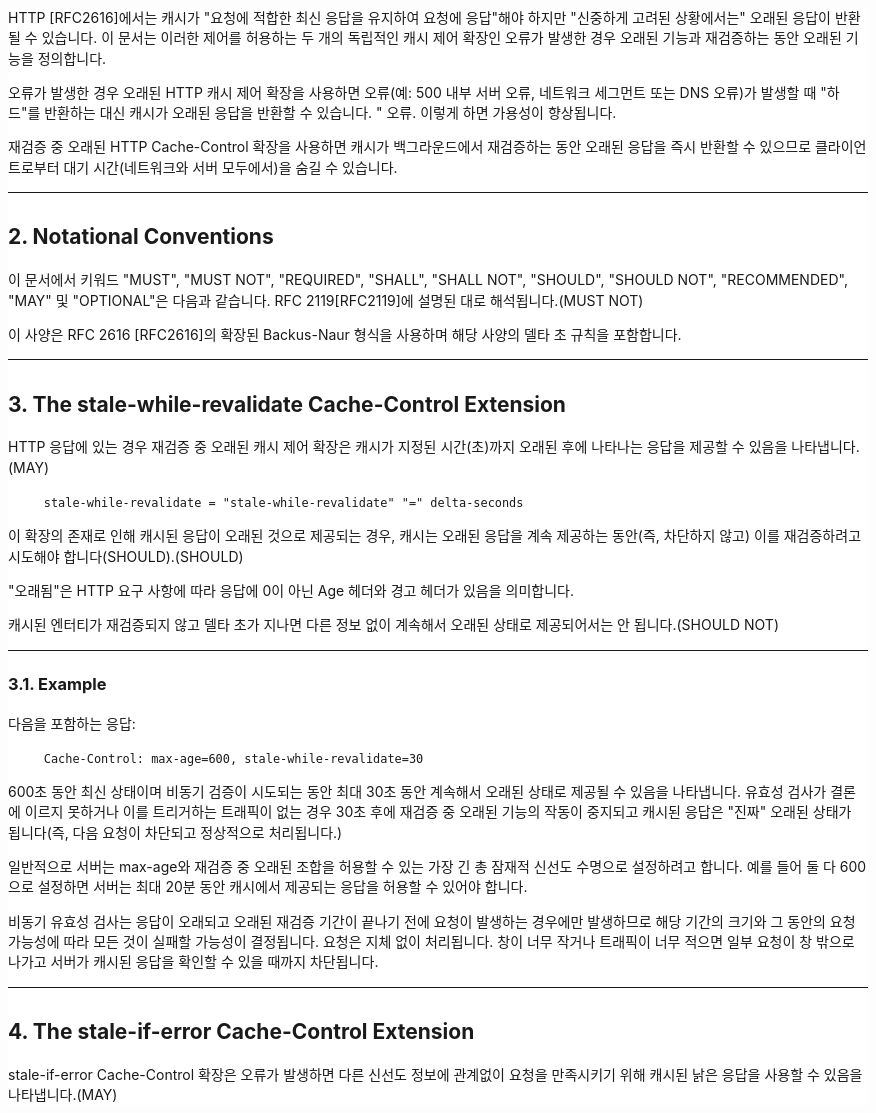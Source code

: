 HTTP \[RFC2616\]에서는 캐시가 "요청에 적합한 최신 응답을 유지하여 요청에 응답"해야 하지만 "신중하게 고려된 상황에서는" 오래된 응답이 반환될 수 있습니다. 이 문서는 이러한 제어를 허용하는 두 개의 독립적인 캐시 제어 확장인 오류가 발생한 경우 오래된 기능과 재검증하는 동안 오래된 기능을 정의합니다.

오류가 발생한 경우 오래된 HTTP 캐시 제어 확장을 사용하면 오류\(예: 500 내부 서버 오류, 네트워크 세그먼트 또는 DNS 오류\)가 발생할 때 "하드"를 반환하는 대신 캐시가 오래된 응답을 반환할 수 있습니다. " 오류. 이렇게 하면 가용성이 향상됩니다.

재검증 중 오래된 HTTP Cache-Control 확장을 사용하면 캐시가 백그라운드에서 재검증하는 동안 오래된 응답을 즉시 반환할 수 있으므로 클라이언트로부터 대기 시간\(네트워크와 서버 모두에서\)을 숨길 수 있습니다.

---
## **2.  Notational Conventions**

이 문서에서 키워드 "MUST", "MUST NOT", "REQUIRED", "SHALL", "SHALL NOT", "SHOULD", "SHOULD NOT", "RECOMMENDED", "MAY" 및 "OPTIONAL"은 다음과 같습니다. RFC 2119\[RFC2119\]에 설명된 대로 해석됩니다.\(MUST NOT\)

이 사양은 RFC 2616 \[RFC2616\]의 확장된 Backus-Naur 형식을 사용하며 해당 사양의 델타 초 규칙을 포함합니다.

---
## **3.  The stale-while-revalidate Cache-Control Extension**

HTTP 응답에 있는 경우 재검증 중 오래된 캐시 제어 확장은 캐시가 지정된 시간\(초\)까지 오래된 후에 나타나는 응답을 제공할 수 있음을 나타냅니다.\(MAY\)

```text
     stale-while-revalidate = "stale-while-revalidate" "=" delta-seconds
```

이 확장의 존재로 인해 캐시된 응답이 오래된 것으로 제공되는 경우, 캐시는 오래된 응답을 계속 제공하는 동안\(즉, 차단하지 않고\) 이를 재검증하려고 시도해야 합니다\(SHOULD\).\(SHOULD\)

"오래됨"은 HTTP 요구 사항에 따라 응답에 0이 아닌 Age 헤더와 경고 헤더가 있음을 의미합니다.

캐시된 엔터티가 재검증되지 않고 델타 초가 지나면 다른 정보 없이 계속해서 오래된 상태로 제공되어서는 안 됩니다.\(SHOULD NOT\)

---
### **3.1.  Example**

다음을 포함하는 응답:

```text
     Cache-Control: max-age=600, stale-while-revalidate=30
```

600초 동안 최신 상태이며 비동기 검증이 시도되는 동안 최대 30초 동안 계속해서 오래된 상태로 제공될 수 있음을 나타냅니다. 유효성 검사가 결론에 이르지 못하거나 이를 트리거하는 트래픽이 없는 경우 30초 후에 재검증 중 오래된 기능의 작동이 중지되고 캐시된 응답은 "진짜" 오래된 상태가 됩니다\(즉, 다음 요청이 차단되고 정상적으로 처리됩니다.\)

일반적으로 서버는 max-age와 재검증 중 오래된 조합을 허용할 수 있는 가장 긴 총 잠재적 신선도 수명으로 설정하려고 합니다. 예를 들어 둘 다 600으로 설정하면 서버는 최대 20분 동안 캐시에서 제공되는 응답을 허용할 수 있어야 합니다.

비동기 유효성 검사는 응답이 오래되고 오래된 재검증 기간이 끝나기 전에 요청이 발생하는 경우에만 발생하므로 해당 기간의 크기와 그 동안의 요청 가능성에 따라 모든 것이 실패할 가능성이 결정됩니다. 요청은 지체 없이 처리됩니다. 창이 너무 작거나 트래픽이 너무 적으면 일부 요청이 창 밖으로 나가고 서버가 캐시된 응답을 확인할 수 있을 때까지 차단됩니다.

---
## **4.  The stale-if-error Cache-Control Extension**

stale-if-error Cache-Control 확장은 오류가 발생하면 다른 신선도 정보에 관계없이 요청을 만족시키기 위해 캐시된 낡은 응답을 사용할 수 있음을 나타냅니다.\(MAY\)
